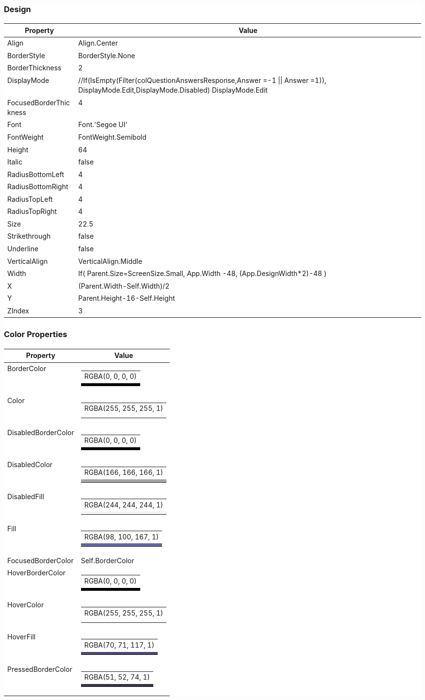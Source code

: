 ### Design

| Property               | Value                                                                                                                                    |
| ---------------------- | ---------------------------------------------------------------------------------------------------------------------------------------- |
| Align                  | Align.Center                                                                                                                             |
| BorderStyle            | BorderStyle.None                                                                                                                         |
| BorderThickness        | 2                                                                                                                                        |
| DisplayMode            | \/\/If(IsEmpty(Filter(colQuestionAnswersResponse,Answer \=\-1 \|\| Answer \=1)), DisplayMode.Edit,DisplayMode.Disabled) DisplayMode.Edit |
| FocusedBorderThickness | 4                                                                                                                                        |
| Font                   | Font.'Segoe UI'                                                                                                                          |
| FontWeight             | FontWeight.Semibold                                                                                                                      |
| Height                 | 64                                                                                                                                       |
| Italic                 | false                                                                                                                                    |
| RadiusBottomLeft       | 4                                                                                                                                        |
| RadiusBottomRight      | 4                                                                                                                                        |
| RadiusTopLeft          | 4                                                                                                                                        |
| RadiusTopRight         | 4                                                                                                                                        |
| Size                   | 22.5                                                                                                                                     |
| Strikethrough          | false                                                                                                                                    |
| Underline              | false                                                                                                                                    |
| VerticalAlign          | VerticalAlign.Middle                                                                                                                     |
| Width                  | If( Parent.Size\=ScreenSize.Small, App.Width \-48, (App.DesignWidth\*2)\-48 )                                                            |
| X                      | (Parent.Width\-Self.Width)\/2                                                                                                            |
| Y                      | Parent.Height\-16\-Self.Height                                                                                                           |
| ZIndex                 | 3                                                                                                                                        |

### Color Properties

| Property            | Value                                                                                                                 |
| ------------------- | --------------------------------------------------------------------------------------------------------------------- |
| BorderColor         | <table border="0"><tr><td>RGBA(0, 0, 0, 0)</td></tr><tr><td style="background-color:#000000"></td></tr></table>       |
| Color               | <table border="0"><tr><td>RGBA(255, 255, 255, 1)</td></tr><tr><td style="background-color:#FFFFFF"></td></tr></table> |
| DisabledBorderColor | <table border="0"><tr><td>RGBA(0, 0, 0, 0)</td></tr><tr><td style="background-color:#000000"></td></tr></table>       |
| DisabledColor       | <table border="0"><tr><td>RGBA(166, 166, 166, 1)</td></tr><tr><td style="background-color:#A6A6A6"></td></tr></table> |
| DisabledFill        | <table border="0"><tr><td>RGBA(244, 244, 244, 1)</td></tr><tr><td style="background-color:#F4F4F4"></td></tr></table> |
| Fill                | <table border="0"><tr><td>RGBA(98, 100, 167, 1)</td></tr><tr><td style="background-color:#6264A7"></td></tr></table>  |
| FocusedBorderColor  | Self.BorderColor                                                                                                      |
| HoverBorderColor    | <table border="0"><tr><td>RGBA(0, 0, 0, 0)</td></tr><tr><td style="background-color:#000000"></td></tr></table>       |
| HoverColor          | <table border="0"><tr><td>RGBA(255, 255, 255, 1)</td></tr><tr><td style="background-color:#FFFFFF"></td></tr></table> |
| HoverFill           | <table border="0"><tr><td>RGBA(70, 71, 117, 1)</td></tr><tr><td style="background-color:#464775"></td></tr></table>   |
| PressedBorderColor  | <table border="0"><tr><td>RGBA(51, 52, 74, 1)</td></tr><tr><td style="background-color:#33344A"></td></tr></table>    |